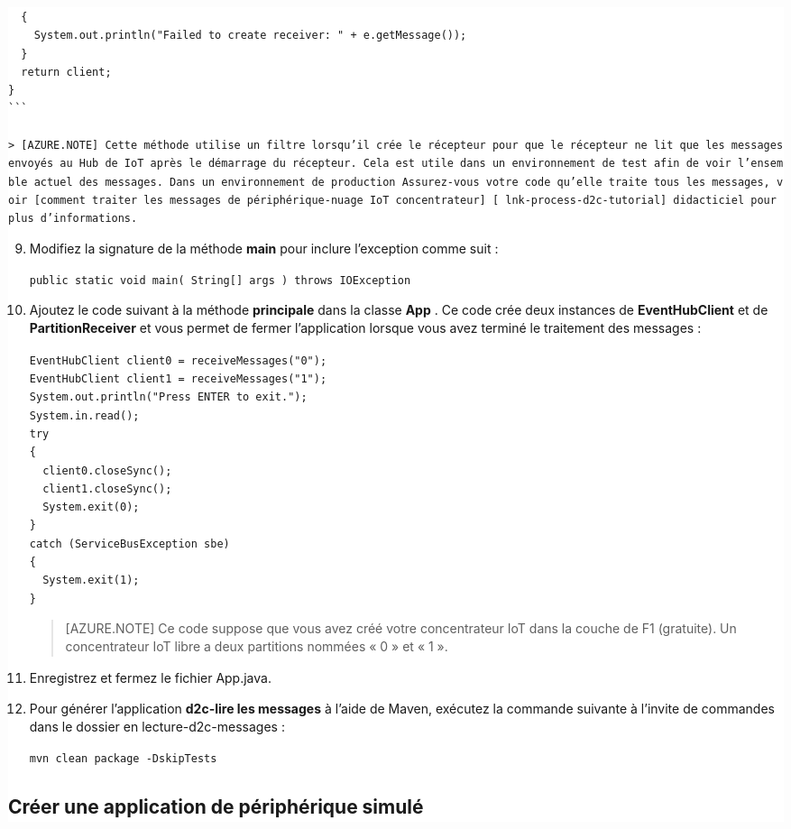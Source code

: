       {
        System.out.println("Failed to create receiver: " + e.getMessage());
      }
      return client;
    }
    ```

    > [AZURE.NOTE] Cette méthode utilise un filtre lorsqu’il crée le récepteur pour que le récepteur ne lit que les messages envoyés au Hub de IoT après le démarrage du récepteur. Cela est utile dans un environnement de test afin de voir l’ensemble actuel des messages. Dans un environnement de production Assurez-vous votre code qu’elle traite tous les messages, voir [comment traiter les messages de périphérique-nuage IoT concentrateur] [ lnk-process-d2c-tutorial] didacticiel pour plus d’informations.

9. Modifiez la signature de la méthode **main** pour inclure l’exception comme suit :

    ```
    public static void main( String[] args ) throws IOException
    ```

10. Ajoutez le code suivant à la méthode **principale** dans la classe **App** . Ce code crée deux instances de **EventHubClient** et de **PartitionReceiver** et vous permet de fermer l’application lorsque vous avez terminé le traitement des messages :

    ```
    EventHubClient client0 = receiveMessages("0");
    EventHubClient client1 = receiveMessages("1");
    System.out.println("Press ENTER to exit.");
    System.in.read();
    try
    {
      client0.closeSync();
      client1.closeSync();
      System.exit(0);
    }
    catch (ServiceBusException sbe)
    {
      System.exit(1);
    }
    ```

    > [AZURE.NOTE] Ce code suppose que vous avez créé votre concentrateur IoT dans la couche de F1 (gratuite). Un concentrateur IoT libre a deux partitions nommées « 0 » et « 1 ».

11. Enregistrez et fermez le fichier App.java.

12. Pour générer l’application **d2c-lire les messages** à l’aide de Maven, exécutez la commande suivante à l’invite de commandes dans le dossier en lecture-d2c-messages :

    ```
    mvn clean package -DskipTests
    ```

## <a name="create-a-simulated-device-app"></a>Créer une application de périphérique simulé


[6]: ./media/iot-hub-java-java-getstarted/create-iot-hub6.png
[7]: ./media/iot-hub-java-java-getstarted/runapp1.png
[8]: ./media/iot-hub-java-java-getstarted/runapp2.png
[43]: ./media/iot-hub-java-java-getstarted/usage.png
[lnk-transient-faults]: https://msdn.microsoft.com/library/hh680901(v=pandp.50).aspx
[lnk-eventhubs-tutorial]: ../event-hubs/event-hubs-csharp-ephcs-getstarted.md
[lnk-devguide-identity]: iot-hub-devguide-identity-registry.md
[lnk-event-hubs-overview]: ../event-hubs/event-hubs-overview.md
[lnk-dev-setup]: https://github.com/Azure/azure-iot-sdks/blob/master/doc/get_started/java-devbox-setup.md
[lnk-process-d2c-tutorial]: iot-hub-csharp-csharp-process-d2c.md
[lnk-hub-sdks]: iot-hub-devguide-sdks.md
[lnk-free-trial]: http://azure.microsoft.com/pricing/free-trial/
[lnk-portal]: https://portal.azure.com/
[lnk-device-management]: iot-hub-device-management-get-started.md
[lnk-gateway-SDK]: iot-hub-linux-gateway-sdk-get-started.md
[lnk-connect-device]: https://azure.microsoft.com/develop/iot/
